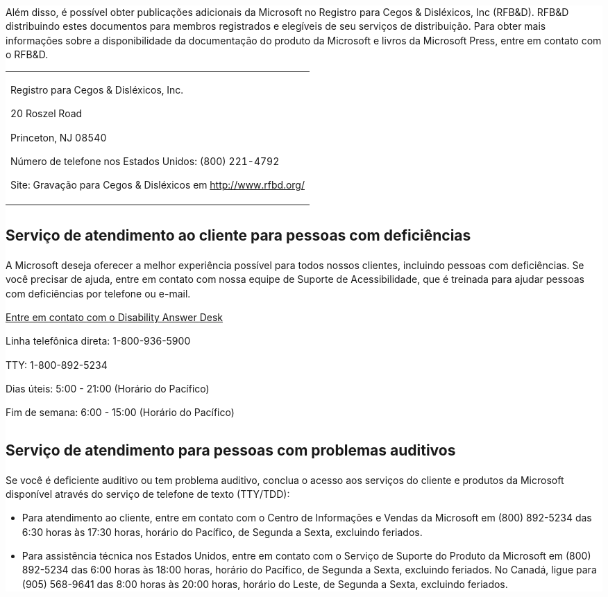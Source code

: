 Além disso, é possível obter publicações adicionais da Microsoft no Registro para Cegos & Disléxicos, Inc (RFB\&D). RFB\&D distribuindo estes documentos para membros registrados e elegíveis de seu serviços de distribuição. Para obter mais informações sobre a disponibilidade da documentação do produto da Microsoft e livros da Microsoft Press, entre em contato com o RFB\&D.


<table>
<colgroup>
<col style="width: 100%" />
</colgroup>
<tbody>
<tr class="odd">
<td><p>Registro para Cegos &amp; Disléxicos, Inc.</p>
<p>20 Roszel Road</p>
<p>Princeton, NJ 08540</p>
<p>Número de telefone nos Estados Unidos: (800) 221-4792</p>
<p>Site: Gravação para Cegos &amp; Disléxicos em <a href="http://www.rfbd.org/" class="uri">http://www.rfbd.org/</a></p></td>
</tr>
</tbody>
</table>


## Serviço de atendimento ao cliente para pessoas com deficiências

A Microsoft deseja oferecer a melhor experiência possível para todos nossos clientes, incluindo pessoas com deficiências. Se você precisar de ajuda, entre em contato com nossa equipe de Suporte de Acessibilidade, que é treinada para ajudar pessoas com deficiências por telefone ou e-mail.

[Entre em contato com o Disability Answer Desk](http://support.microsoft.com/gp/contact-microsoft-accessibility)

Linha telefônica direta: 1-800-936-5900

TTY: 1-800-892-5234

Dias úteis: 5:00 - 21:00 (Horário do Pacífico)

Fim de semana: 6:00 - 15:00 (Horário do Pacífico)

## Serviço de atendimento para pessoas com problemas auditivos

Se você é deficiente auditivo ou tem problema auditivo, conclua o acesso aos serviços do cliente e produtos da Microsoft disponível através do serviço de telefone de texto (TTY/TDD):

  - Para atendimento ao cliente, entre em contato com o Centro de Informações e Vendas da Microsoft em (800) 892-5234 das 6:30 horas às 17:30 horas, horário do Pacífico, de Segunda a Sexta, excluindo feriados.

  - Para assistência técnica nos Estados Unidos, entre em contato com o Serviço de Suporte do Produto da Microsoft em (800) 892-5234 das 6:00 horas às 18:00 horas, horário do Pacífico, de Segunda a Sexta, excluindo feriados. No Canadá, ligue para (905) 568-9641 das 8:00 horas às 20:00 horas, horário do Leste, de Segunda a Sexta, excluindo feriados.
